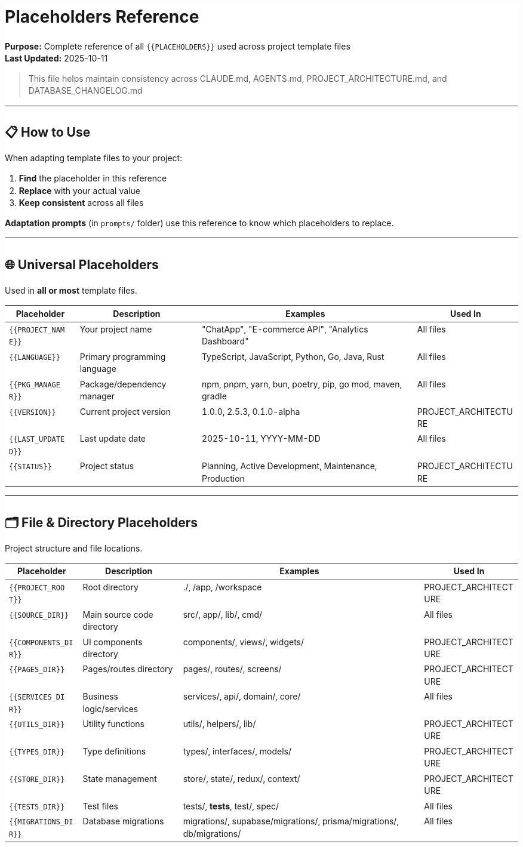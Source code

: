 # Placeholders Reference

**Purpose:** Complete reference of all `{{PLACEHOLDERS}}` used across project template files  
**Last Updated:** 2025-10-11

> This file helps maintain consistency across CLAUDE.md, AGENTS.md, PROJECT_ARCHITECTURE.md, and DATABASE_CHANGELOG.md

---

## 📋 How to Use

When adapting template files to your project:
1. **Find** the placeholder in this reference
2. **Replace** with your actual value
3. **Keep consistent** across all files

**Adaptation prompts** (in `prompts/` folder) use this reference to know which placeholders to replace.

---

## 🌐 Universal Placeholders

Used in **all or most** template files.

| Placeholder | Description | Examples | Used In |
|-------------|-------------|----------|---------|
| `{{PROJECT_NAME}}` | Your project name | "ChatApp", "E-commerce API", "Analytics Dashboard" | All files |
| `{{LANGUAGE}}` | Primary programming language | TypeScript, JavaScript, Python, Go, Java, Rust | All files |
| `{{PKG_MANAGER}}` | Package/dependency manager | npm, pnpm, yarn, bun, poetry, pip, go mod, maven, gradle | All files |
| `{{VERSION}}` | Current project version | 1.0.0, 2.5.3, 0.1.0-alpha | PROJECT_ARCHITECTURE |
| `{{LAST_UPDATED}}` | Last update date | 2025-10-11, YYYY-MM-DD | All files |
| `{{STATUS}}` | Project status | Planning, Active Development, Maintenance, Production | PROJECT_ARCHITECTURE |

---

## 🗂️ File & Directory Placeholders

Project structure and file locations.

| Placeholder | Description | Examples | Used In |
|-------------|-------------|----------|---------|
| `{{PROJECT_ROOT}}` | Root directory | ./, /app, /workspace | PROJECT_ARCHITECTURE |
| `{{SOURCE_DIR}}` | Main source code directory | src/, app/, lib/, cmd/ | All files |
| `{{COMPONENTS_DIR}}` | UI components directory | components/, views/, widgets/ | PROJECT_ARCHITECTURE |
| `{{PAGES_DIR}}` | Pages/routes directory | pages/, routes/, screens/ | PROJECT_ARCHITECTURE |
| `{{SERVICES_DIR}}` | Business logic/services | services/, api/, domain/, core/ | All files |
| `{{UTILS_DIR}}` | Utility functions | utils/, helpers/, lib/ | PROJECT_ARCHITECTURE |
| `{{TYPES_DIR}}` | Type definitions | types/, interfaces/, models/ | PROJECT_ARCHITECTURE |
| `{{STORE_DIR}}` | State management | store/, state/, redux/, context/ | PROJECT_ARCHITECTURE |
| `{{TESTS_DIR}}` | Test files | tests/, __tests__, test/, spec/ | All files |
| `{{MIGRATIONS_DIR}}` | Database migrations | migrations/, supabase/migrations/, prisma/migrations/, db/migrations/ | All files |